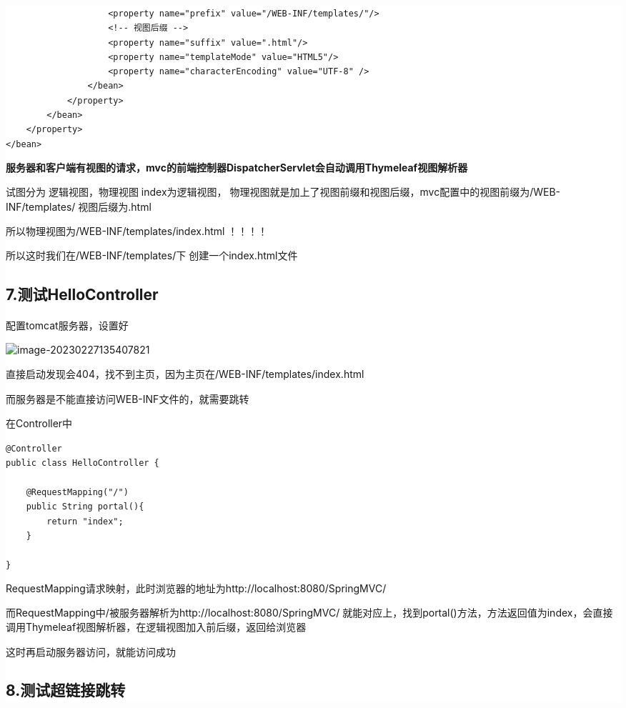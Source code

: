 ```
                    <property name="prefix" value="/WEB-INF/templates/"/>
                    <!-- 视图后缀 -->
                    <property name="suffix" value=".html"/>
                    <property name="templateMode" value="HTML5"/>
                    <property name="characterEncoding" value="UTF-8" />
                </bean>
            </property>
        </bean>
    </property>
</bean>
```

**服务器和客户端有视图的请求，mvc的前端控制器DispatcherServlet会自动调用Thymeleaf视图解析器**

试图分为 逻辑视图，物理视图	index为逻辑视图，
物理视图就是加上了视图前缀和视图后缀，mvc配置中的视图前缀为/WEB-INF/templates/	视图后缀为.html

所以物理视图为/WEB-INF/templates/index.html	！！！！

所以这时我们在/WEB-INF/templates/下	创建一个index.html文件



## 7.测试HelloController

配置tomcat服务器，设置好

![image-20230227135407821](C:\Users\ljxxx\AppData\Roaming\Typora\typora-user-images\image-20230227135407821.png)

直接启动发现会404，找不到主页，因为主页在/WEB-INF/templates/index.html

而服务器是不能直接访问WEB-INF文件的，就需要跳转

在Controller中

```
@Controller
public class HelloController {

    @RequestMapping("/")
    public String portal(){
        return "index";
    }

}
```

RequestMapping请求映射，此时浏览器的地址为http://localhost:8080/SpringMVC/

而RequestMapping中/被服务器解析为http://localhost:8080/SpringMVC/	就能对应上，找到portal()方法，方法返回值为index，会直接调用Thymeleaf视图解析器，在逻辑视图加入前后缀，返回给浏览器

这时再启动服务器访问，就能访问成功



## 8.测试超链接跳转
